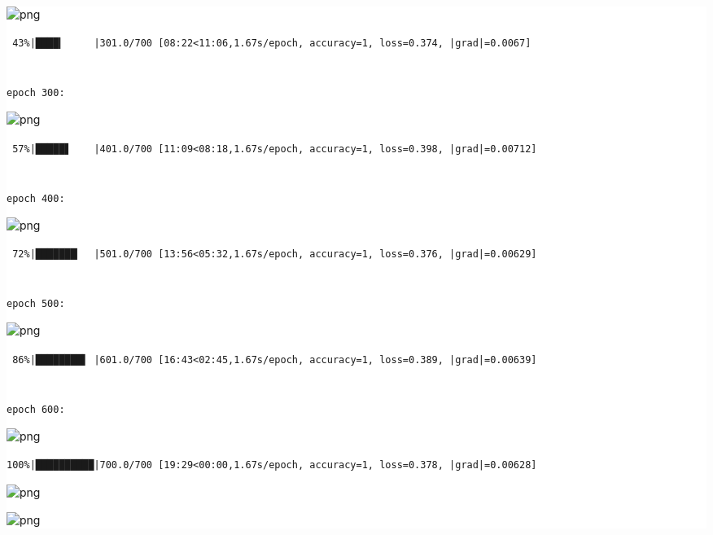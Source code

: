 

![png](/content/Thesis/figures/fig_25_7.png)


    


     43%|████▎     |301.0/700 [08:22<11:06,1.67s/epoch, accuracy=1, loss=0.374, |grad|=0.0067] 

    
    epoch 300:



![png](/content/Thesis/figures/fig_25_11.png)


    


     57%|█████▋    |401.0/700 [11:09<08:18,1.67s/epoch, accuracy=1, loss=0.398, |grad|=0.00712]

    
    epoch 400:



![png](/content/Thesis/figures/fig_25_15.png)


    


     72%|███████▏  |501.0/700 [13:56<05:32,1.67s/epoch, accuracy=1, loss=0.376, |grad|=0.00629]

    
    epoch 500:



![png](/content/Thesis/figures/fig_25_19.png)


    


     86%|████████▌ |601.0/700 [16:43<02:45,1.67s/epoch, accuracy=1, loss=0.389, |grad|=0.00639]

    
    epoch 600:



![png](/content/Thesis/figures/fig_25_23.png)


    


    100%|██████████|700.0/700 [19:29<00:00,1.67s/epoch, accuracy=1, loss=0.378, |grad|=0.00628]

    


    



![png](/content/Thesis/figures/fig_25_28.png)



![png](/content/Thesis/figures/fig_25_29.png)
